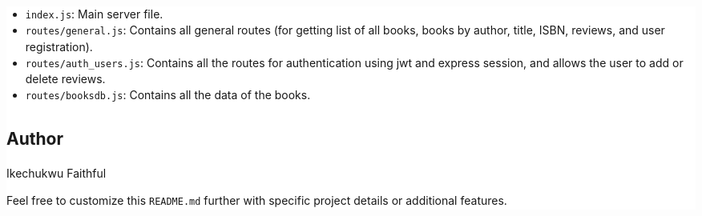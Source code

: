 *   `index.js`: Main server file.
*   `routes/general.js`:  Contains all general routes (for getting list of all books, books by author, title, ISBN, reviews, and user registration).
*   `routes/auth_users.js`: Contains all the routes for authentication using jwt and express session, and allows the user to add or delete reviews.
* `routes/booksdb.js`: Contains all the data of the books.

## Author

Ikechukwu Faithful

Feel free to customize this `README.md` further with specific project details or additional features.